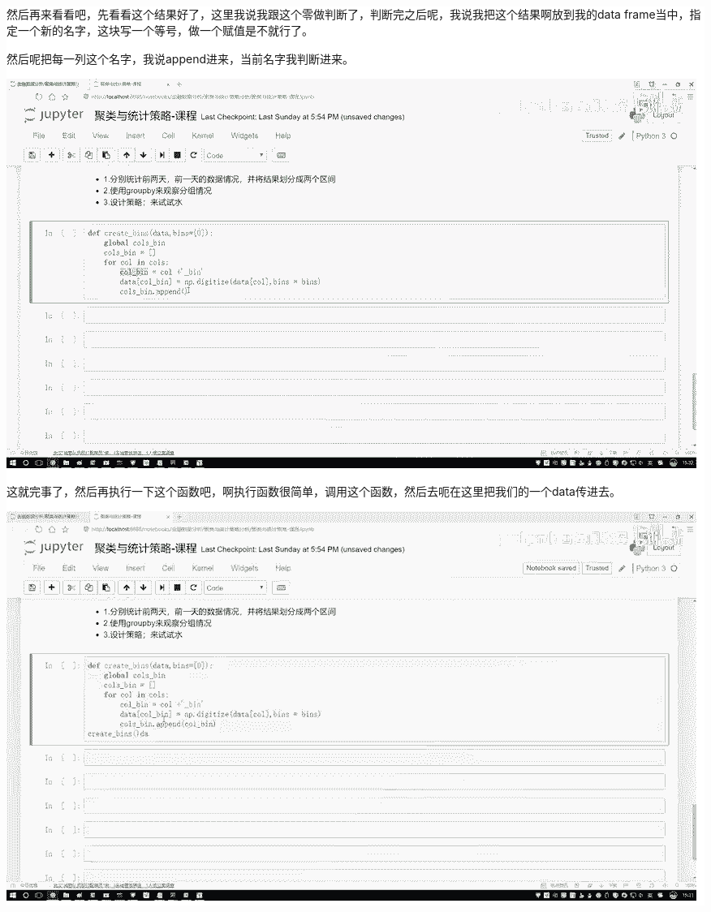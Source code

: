 然后再来看看吧，先看看这个结果好了，这里我说我跟这个零做判断了，判断完之后呢，我说我把这个结果啊放到我的data frame当中，指定一个新的名字，这块写一个等号，做一个赋值是不就行了。

然后呢把每一列这个名字，我说append进来，当前名字我判断进来。

![](img/41ee7f0409855aec98bd034eff3fa1cf_30.png)

这就完事了，然后再执行一下这个函数吧，啊执行函数很简单，调用这个函数，然后去呃在这里把我们的一个data传进去。



![](img/41ee7f0409855aec98bd034eff3fa1cf_32.png)
